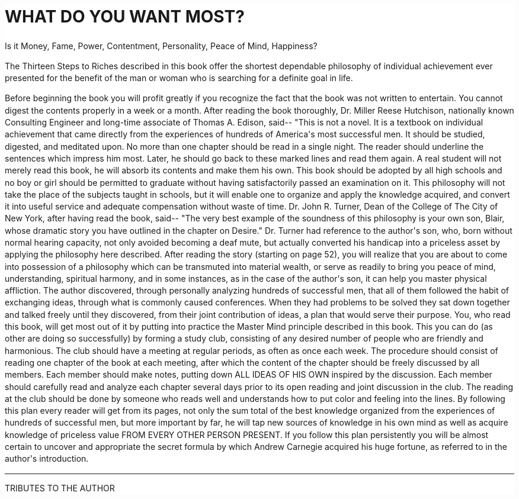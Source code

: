 # WHAT DO YOU WANT MOST?

Is it Money, Fame, Power, Contentment, Personality, Peace of Mind, Happiness?

The Thirteen Steps to Riches described in this book offer the shortest dependable philosophy of individual achievement ever presented for the benefit of the man or woman who is searching for a definite goal in life.

Before beginning the book you will profit greatly if you recognize the fact that the book was not written to entertain. You cannot digest the contents properly in a week or a month. After reading the book thoroughly, Dr. Miller Reese Hutchison, nationally known Consulting Engineer and long-time associate of Thomas A. Edison, said-- "This is not a novel. It is a textbook on individual achievement that came directly from the experiences of hundreds of America's most successful men. It should be studied, digested, and meditated upon. No more than one chapter should be read in a single night. The reader should underline the sentences which impress him most. Later, he should go back to these marked lines and read them again. A real student will not merely read this book, he will absorb its contents and make them his own. This book should be adopted by all high schools and no boy or girl should be permitted to graduate without having satisfactorily passed an examination on it. This philosophy will not take the place of the subjects taught in schools, but it will enable one to organize and apply the knowledge acquired, and convert it into useful service and adequate compensation without waste of time. Dr. John R. Turner, Dean of the College of The City of New York, after having read the book, said-- "The very best example of the soundness of this philosophy is your own son, Blair, whose dramatic story you have outlined in the chapter on Desire." Dr. Turner had reference to the author's son, who, born without normal hearing capacity, not only avoided becoming a deaf mute, but actually converted his handicap into a priceless asset by applying the philosophy here described. After reading the story (starting on page 52), you will realize that you are about to come into possession of a philosophy which can be transmuted into material wealth, or serve as readily to bring you peace of mind, understanding, spiritual harmony, and in some instances, as in the case of the author's son, it can help you master physical affliction. The author discovered, through personally analyzing hundreds of successful men, that all of them followed the habit of exchanging ideas, through what is commonly caused conferences. When they had problems to be solved they sat down together and talked freely until they discovered, from their joint contribution of ideas, a plan that would serve their purpose. You, who read this book, will get most out of it by putting into practice the Master Mind principle described in this book. This you can do (as other are doing so successfully) by forming a study club, consisting of any desired number of people who are friendly and harmonious. The club should have a meeting at regular periods, as often as once each week. The procedure should consist of reading one chapter of the book at each meeting, after which the content of the chapter should be freely discussed by all members. Each member should make notes, putting down ALL IDEAS OF HIS OWN inspired by the discussion. Each member should carefully read and analyze each chapter several days prior to its open reading and joint discussion in the club. The reading at the club should be done by someone who reads well and understands how to put color and feeling into the lines. By following this plan every reader will get from its pages, not only the sum total of the best knowledge organized from the experiences of hundreds of successful men, but more important by far, he will tap new sources of knowledge in his own mind as well as acquire knowledge of priceless value FROM EVERY OTHER PERSON PRESENT. If you follow this plan persistently you will be almost certain to uncover and appropriate the secret formula by which Andrew Carnegie acquired his huge fortune, as referred to in the author's introduction.

---

TRIBUTES TO THE AUTHOR

